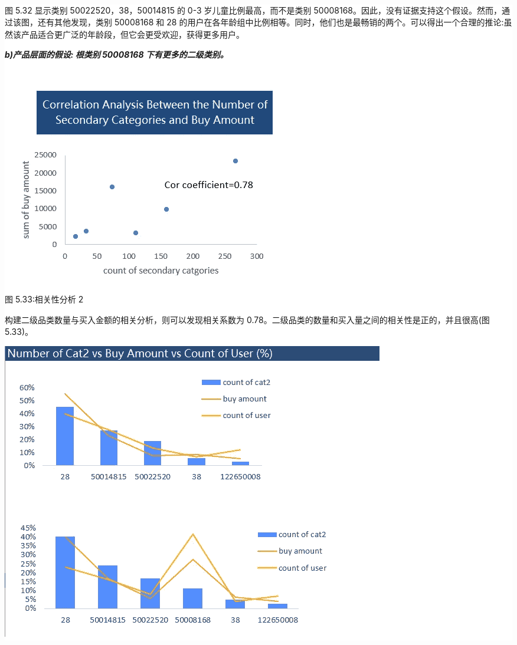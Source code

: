 图 5.32 显示类别 50022520，38，50014815 的 0-3 岁儿童比例最高，而不是类别 50008168。因此，没有证据支持这个假设。然而，通过该图，还有其他发现，类别 50008168 和 28 的用户在各年龄组中比例相等。同时，他们也是最畅销的两个。可以得出一个合理的推论:虽然该产品适合更广泛的年龄段，但它会更受欢迎，获得更多用户。

***b)产品层面的假设:
根类别 50008168 下有更多的二级类别。***

![](img/19918bd17bfae1ddb7156631216b2398.png)

图 5.33:相关性分析 2

构建二级品类数量与买入金额的相关分析，则可以发现相关系数为 0.78。二级品类的数量和买入量之间的相关性是正的，并且很高(图 5.33)。

![](img/61919be21ed25075426a733e3eaea02b.png)
